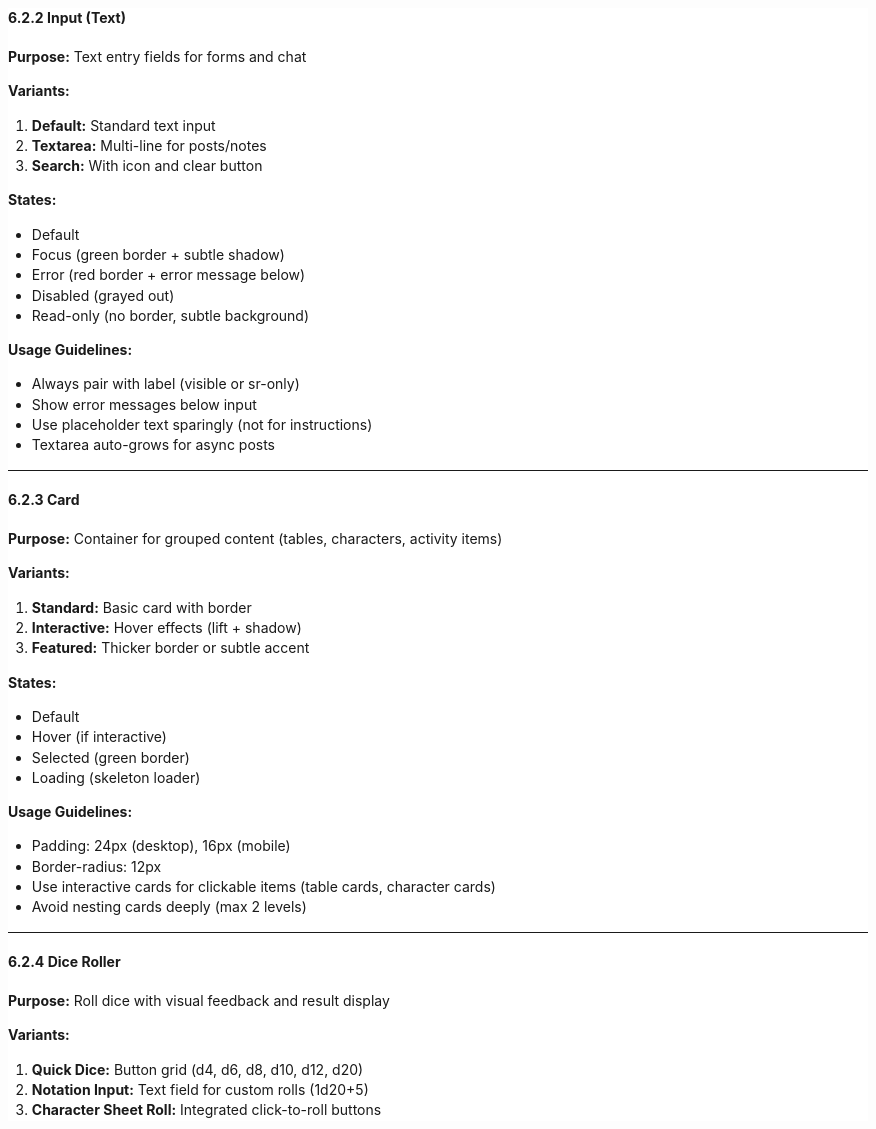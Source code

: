 
#### 6.2.2 Input (Text)

**Purpose:** Text entry fields for forms and chat

**Variants:**
1. **Default:** Standard text input
2. **Textarea:** Multi-line for posts/notes
3. **Search:** With icon and clear button

**States:**
- Default
- Focus (green border + subtle shadow)
- Error (red border + error message below)
- Disabled (grayed out)
- Read-only (no border, subtle background)

**Usage Guidelines:**
- Always pair with label (visible or sr-only)
- Show error messages below input
- Use placeholder text sparingly (not for instructions)
- Textarea auto-grows for async posts

---

#### 6.2.3 Card

**Purpose:** Container for grouped content (tables, characters, activity items)

**Variants:**
1. **Standard:** Basic card with border
2. **Interactive:** Hover effects (lift + shadow)
3. **Featured:** Thicker border or subtle accent

**States:**
- Default
- Hover (if interactive)
- Selected (green border)
- Loading (skeleton loader)

**Usage Guidelines:**
- Padding: 24px (desktop), 16px (mobile)
- Border-radius: 12px
- Use interactive cards for clickable items (table cards, character cards)
- Avoid nesting cards deeply (max 2 levels)

---

#### 6.2.4 Dice Roller

**Purpose:** Roll dice with visual feedback and result display

**Variants:**
1. **Quick Dice:** Button grid (d4, d6, d8, d10, d12, d20)
2. **Notation Input:** Text field for custom rolls (1d20+5)
3. **Character Sheet Roll:** Integrated click-to-roll buttons

